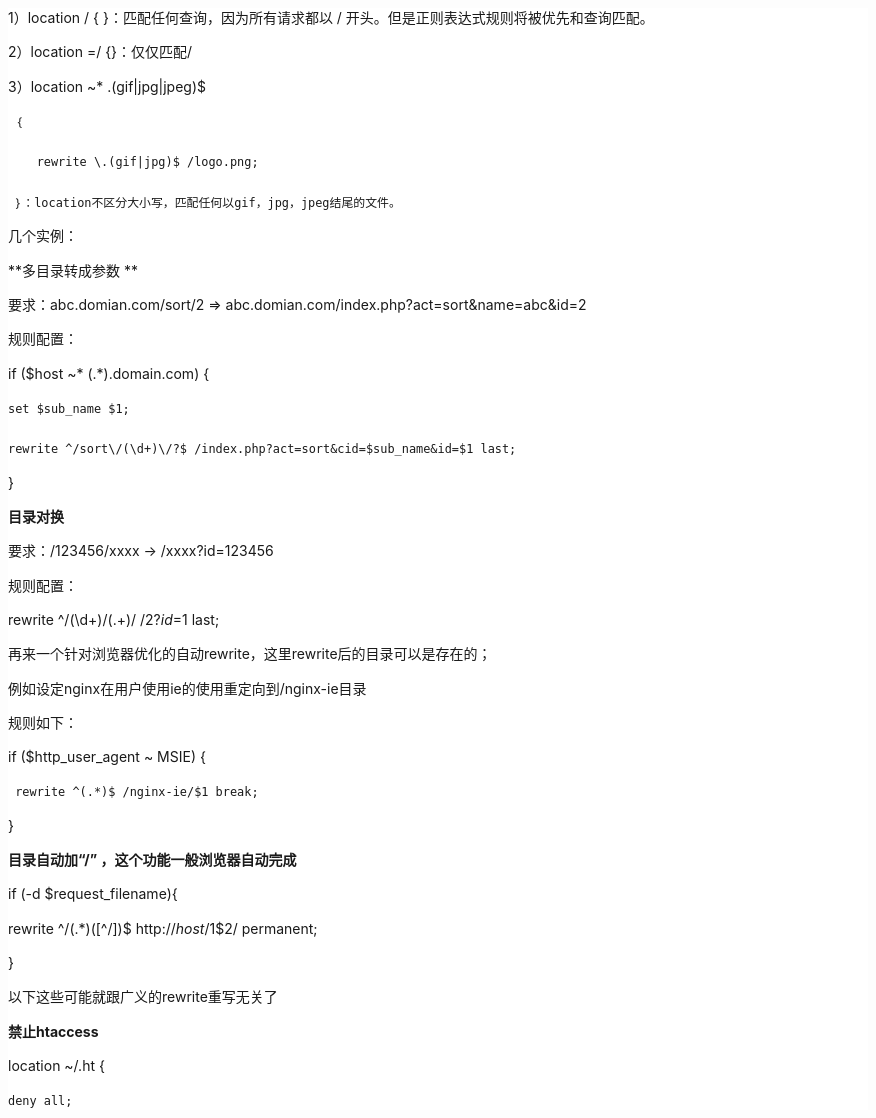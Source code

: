    1）location  / { }：匹配任何查询，因为所有请求都以 / 开头。但是正则表达式规则将被优先和查询匹配。

   2）location =/ {}：仅仅匹配/

   3）location ~* \.(gif|jpg|jpeg)$

     ｛

        rewrite \.(gif|jpg)$ /logo.png;

     ｝：location不区分大小写，匹配任何以gif，jpg，jpeg结尾的文件。

 

几个实例：

**多目录转成参数 **

要求：abc.domian.com/sort/2 => abc.domian.com/index.php?act=sort&name=abc&id=2 

规则配置：

if ($host ~* (.*)\.domain\.com) { 

    set $sub_name $1;

    rewrite ^/sort\/(\d+)\/?$ /index.php?act=sort&cid=$sub_name&id=$1 last; 

} 

**目录对换** 

要求：/123456/xxxx -> /xxxx?id=123456 

规则配置：

rewrite ^/(\d+)/(.+)/ /$2?id=$1 last; 

 

再来一个针对浏览器优化的自动rewrite，这里rewrite后的目录可以是存在的；

例如设定nginx在用户使用ie的使用重定向到/nginx-ie目录

规则如下：

 if ($http_user_agent ~ MSIE) {

     rewrite ^(.*)$ /nginx-ie/$1 break; 

} 

**目录自动加“/” ，这个功能一般浏览器自动完成**

if (-d $request_filename){ 

rewrite ^/(.*)([^/])$ http://$host/$1$2/ permanent; 

} 

以下这些可能就跟广义的rewrite重写无关了

**禁止htaccess** 

location ~/\.ht { 

    deny all; 
